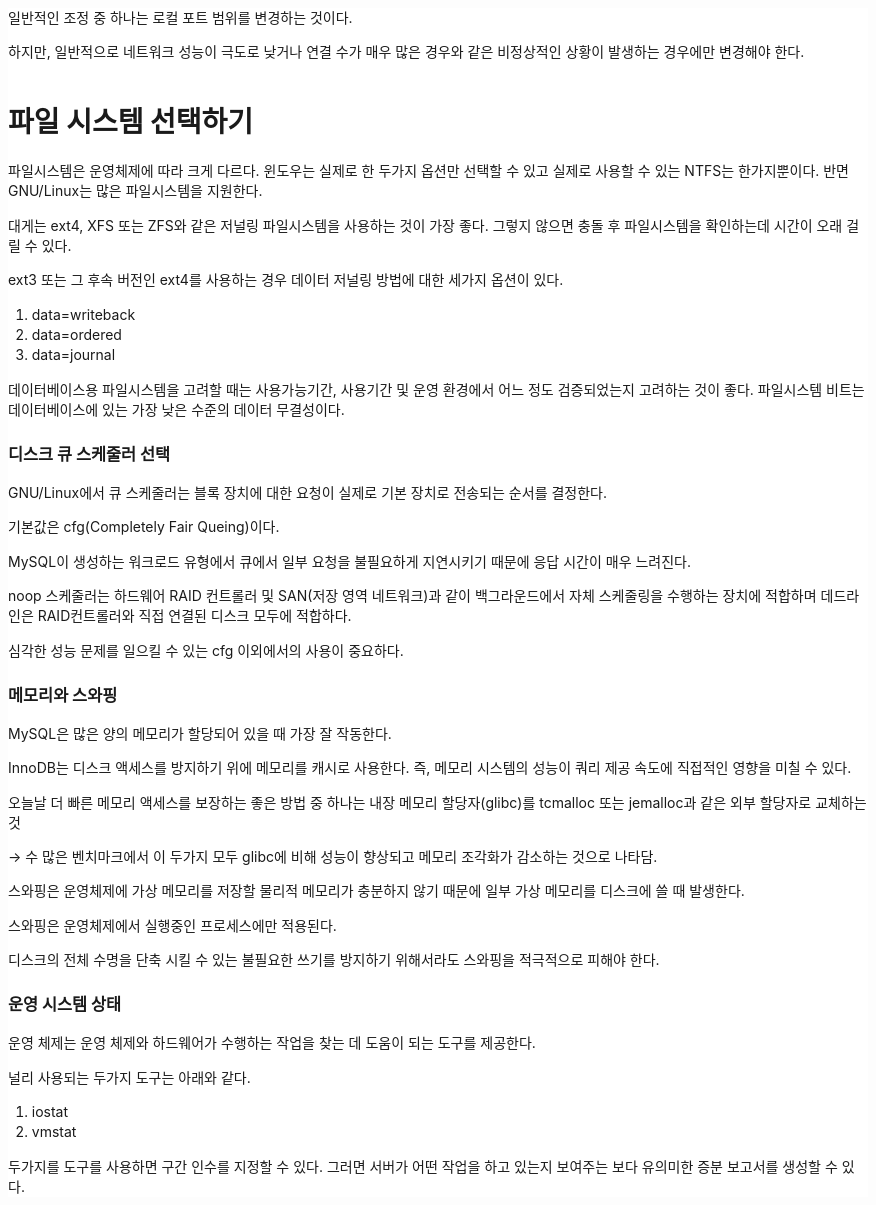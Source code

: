 일반적인 조정 중 하나는 로컬 포트 범위를 변경하는 것이다.

하지만, 일반적으로 네트워크 성능이 극도로 낮거나 연결 수가 매우 많은 경우와 같은 비정상적인 상황이 발생하는 경우에만 변경해야 한다.

# 파일 시스템 선택하기

파일시스템은 운영체제에 따라 크게 다르다. 윈도우는 실제로 한 두가지 옵션만 선택할 수 있고 실제로 사용할 수 있는 NTFS는 한가지뿐이다. 반면 GNU/Linux는 많은 파일시스템을 지원한다.

대게는 ext4, XFS 또는 ZFS와 같은 저널링 파일시스템을 사용하는 것이 가장 좋다. 그렇지 않으면 충돌 후 파일시스템을 확인하는데 시간이 오래 걸릴 수 있다.

ext3 또는 그 후속 버전인 ext4를 사용하는 경우 데이터 저널링 방법에 대한 세가지 옵션이 있다.

1. data=writeback
2. data=ordered
3. data=journal

데이터베이스용 파일시스템을 고려할 때는 사용가능기간, 사용기간 및 운영 환경에서 어느 정도 검증되었는지 고려하는 것이 좋다. 파일시스템 비트는 데이터베이스에 있는 가장 낮은 수준의 데이터 무결성이다.

### 디스크 큐 스케줄러 선택

GNU/Linux에서 큐 스케줄러는 블록 장치에 대한 요청이 실제로 기본 장치로 전송되는 순서를 결정한다.

기본값은 cfg(Completely Fair Queing)이다.

MySQL이 생성하는 워크로드 유형에서 큐에서 일부 요청을 불필요하게 지연시키기 때문에 응답 시간이 매우 느려진다.

noop 스케줄러는 하드웨어 RAID 컨트롤러 및 SAN(저장 영역 네트워크)과 같이 백그라운드에서 자체 스케줄링을 수행하는 장치에 적합하며 데드라인은 RAID컨트롤러와 직접 연결된 디스크 모두에 적합하다.

심각한 성능 문제를 일으킬 수 있는 cfg 이외에서의 사용이 중요하다.

### 메모리와 스와핑

MySQL은 많은 양의 메모리가 할당되어 있을 때 가장 잘 작동한다.

InnoDB는 디스크 액세스를 방지하기 위에 메모리를 캐시로 사용한다. 즉, 메모리 시스템의 성능이 쿼리 제공 속도에 직접적인 영향을 미칠 수 있다.

오늘날 더 빠른 메모리 액세스를 보장하는 좋은 방법 중 하나는 내장 메모리 할당자(glibc)를 tcmalloc 또는 jemalloc과 같은 외부 할당자로 교체하는 것

→ 수 많은 벤치마크에서 이 두가지 모두 glibc에 비해 성능이 향상되고 메모리 조각화가 감소하는 것으로 나타담.

스와핑은 운영체제에 가상 메모리를 저장할 물리적 메모리가 충분하지 않기 때문에 일부 가상 메모리를 디스크에 쓸 때 발생한다.

스와핑은 운영체제에서 실행중인 프로세스에만 적용된다.

디스크의 전체 수명을 단축 시킬 수 있는 불필요한 쓰기를 방지하기 위해서라도 스와핑을 적극적으로 피해야 한다.

### 운영 시스템 상태

운영 체제는 운영 체제와 하드웨어가 수행하는 작업을 찾는 데 도움이 되는 도구를 제공한다.

널리 사용되는 두가지 도구는 아래와 같다.

1. iostat
2. vmstat

두가지를 도구를 사용하면 구간 인수를 지정할 수 있다. 그러면 서버가 어떤 작업을 하고 있는지 보여주는 보다 유의미한 증분 보고서를 생성할 수 있다.
